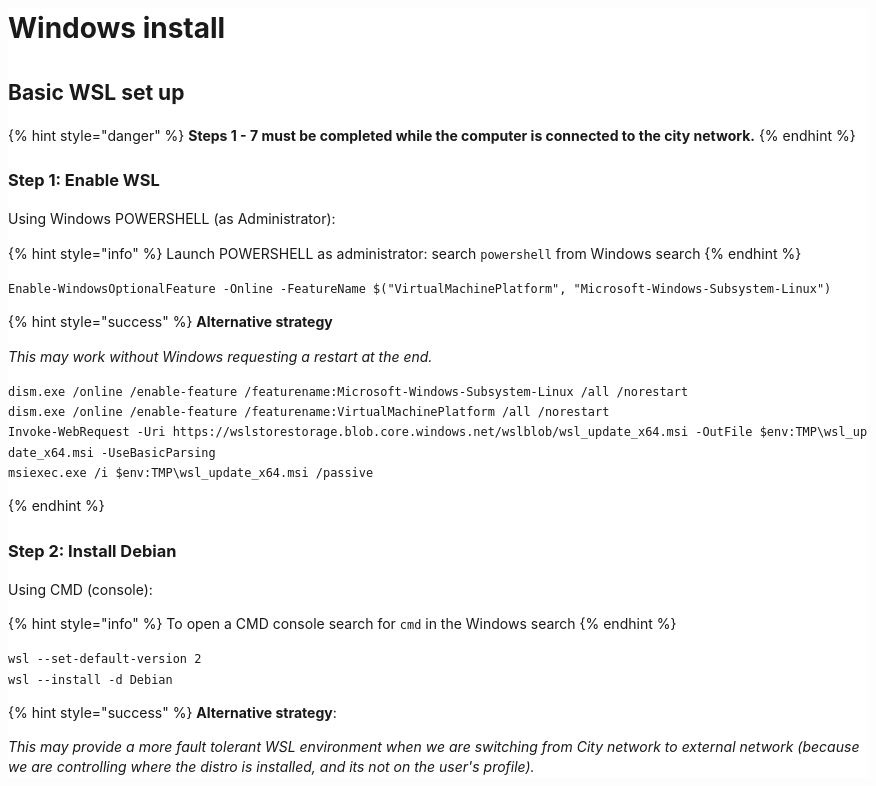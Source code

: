 # Windows install

## **Basic WSL set up**

{% hint style="danger" %}
**Steps 1 - 7 must be completed while the computer is connected to the city network.**&#x20;
{% endhint %}

### **Step 1**: Enable WSL&#x20;

Using Windows POWERSHELL (as Administrator):

{% hint style="info" %}
Launch POWERSHELL as administrator: search `powershell` from Windows search
{% endhint %}

```
Enable-WindowsOptionalFeature -Online -FeatureName $("VirtualMachinePlatform", "Microsoft-Windows-Subsystem-Linux")
```

{% hint style="success" %}
**Alternative strategy**&#x20;

_This may work without Windows requesting a restart at the end._

```
dism.exe /online /enable-feature /featurename:Microsoft-Windows-Subsystem-Linux /all /norestart
dism.exe /online /enable-feature /featurename:VirtualMachinePlatform /all /norestart
Invoke-WebRequest -Uri https://wslstorestorage.blob.core.windows.net/wslblob/wsl_update_x64.msi -OutFile $env:TMP\wsl_update_x64.msi -UseBasicParsing
msiexec.exe /i $env:TMP\wsl_update_x64.msi /passive
```
{% endhint %}

### **Step 2**: Install Debian&#x20;

Using CMD (console):

{% hint style="info" %}
To open a CMD console search for `cmd` in the Windows search
{% endhint %}

```
wsl --set-default-version 2
wsl --install -d Debian
```

{% hint style="success" %}
**Alternative strategy**:

_This may provide a more fault tolerant WSL environment when we are switching from City network to external network (because we are controlling where the distro is installed, and its not on the user's profile)._
